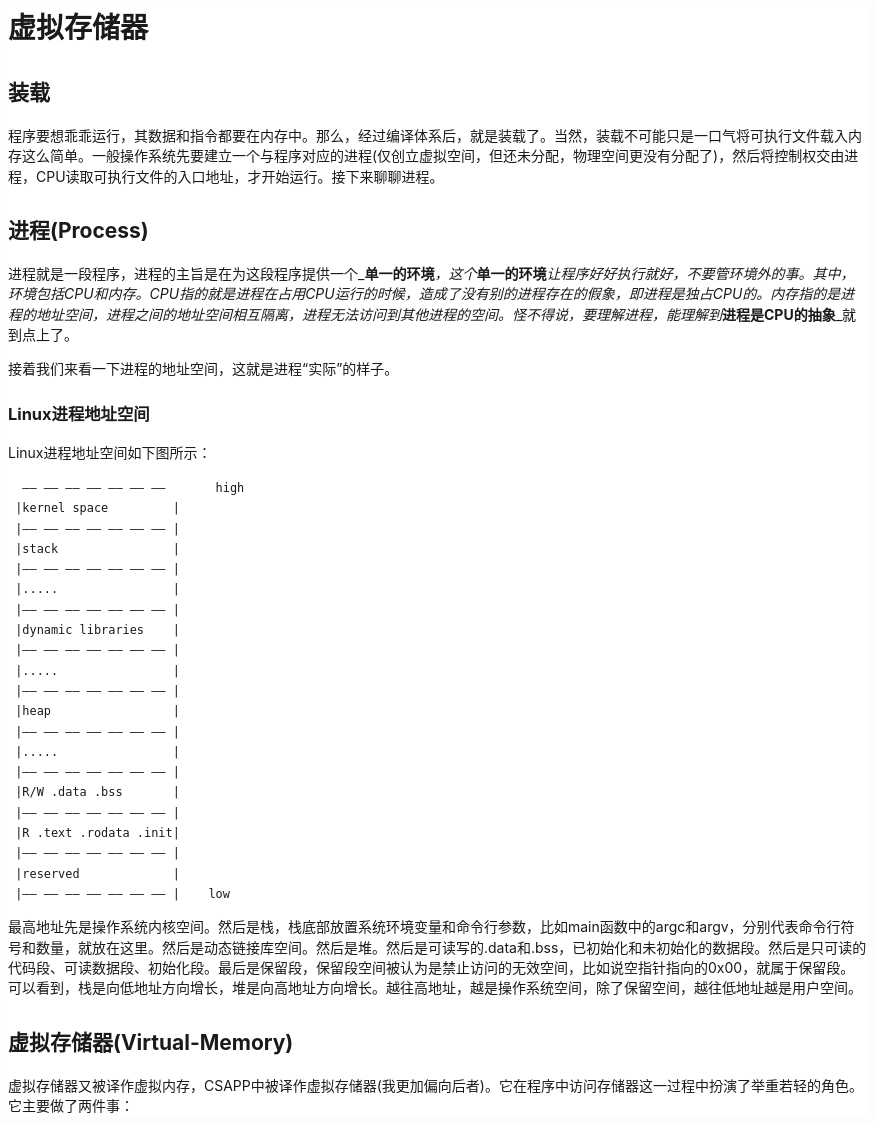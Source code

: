 # 虚拟存储器

## 装载

程序要想乖乖运行，其数据和指令都要在内存中。那么，经过编译体系后，就是装载了。当然，装载不可能只是一口气将可执行文件载入内存这么简单。一般操作系统先要建立一个与程序对应的进程\(仅创立虚拟空间，但还未分配，物理空间更没有分配了\)，然后将控制权交由进程，CPU读取可执行文件的入口地址，才开始运行。接下来聊聊进程。

## 进程\(Process\)

进程就是一段程序，进程的主旨是在为这段程序提供一个_**单一的环境**_，这个_**单一的环境**_让程序好好执行就好，不要管环境外的事。其中，环境包括CPU和内存。CPU指的就是进程在占用CPU运行的时候，造成了没有别的进程存在的假象，即进程是独占CPU的。内存指的是进程的地址空间，进程之间的地址空间相互隔离，进程无法访问到其他进程的空间。怪不得说，要理解进程，能理解到_**进程是CPU的抽象**_就到点上了。

接着我们来看一下进程的地址空间，这就是进程“实际”的样子。

### **Linux进程地址空间**

Linux进程地址空间如下图所示：

```text
  —— —— —— —— —— —— ——       high
 |kernel space         |  
 |—— —— —— —— —— —— —— |      
 |stack                |  
 |—— —— —— —— —— —— —— |          
 |.....                |  
 |—— —— —— —— —— —— —— |
 |dynamic libraries    |  
 |—— —— —— —— —— —— —— |
 |.....                |  
 |—— —— —— —— —— —— —— |
 |heap                 |
 |—— —— —— —— —— —— —— |
 |.....                |  
 |—— —— —— —— —— —— —— |
 |R/W .data .bss       |  
 |—— —— —— —— —— —— —— |
 |R .text .rodata .init|  
 |—— —— —— —— —— —— —— |
 |reserved             |  
 |—— —— —— —— —— —— —— |    low
```

最高地址先是操作系统内核空间。然后是栈，栈底部放置系统环境变量和命令行参数，比如main函数中的argc和argv，分别代表命令行符号和数量，就放在这里。然后是动态链接库空间。然后是堆。然后是可读写的.data和.bss，已初始化和未初始化的数据段。然后是只可读的代码段、可读数据段、初始化段。最后是保留段，保留段空间被认为是禁止访问的无效空间，比如说空指针指向的0x00，就属于保留段。可以看到，栈是向低地址方向增长，堆是向高地址方向增长。越往高地址，越是操作系统空间，除了保留空间，越往低地址越是用户空间。

## 虚拟存储器\(Virtual-Memory\)

虚拟存储器又被译作虚拟内存，CSAPP中被译作虚拟存储器\(我更加偏向后者\)。它在程序中访问存储器这一过程中扮演了举重若轻的角色。它主要做了两件事：
